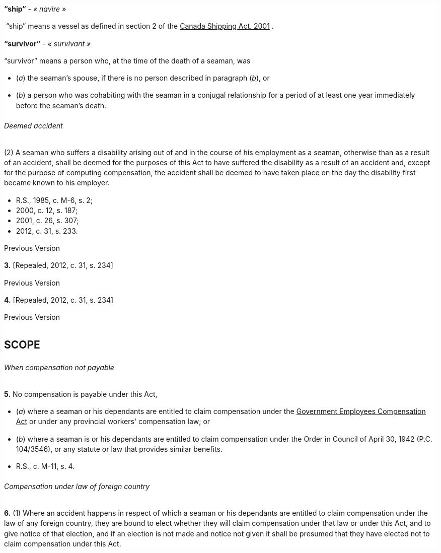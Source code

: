**“ship”** - _« navire »_

    

 “ship” means a vessel as defined in section 2 of the [Canada Shipping Act, 2001](/canada/eng/acts/C/C-10.15.md) .

**“survivor”** - _« survivant »_

    

“survivor” means a person who, at the time of the death of a seaman, was

  * (_a_) the seaman’s spouse, if there is no person described in paragraph (_b_), or

  * (_b_) a person who was cohabiting with the seaman in a conjugal relationship for a period of at least one year immediately before the seaman’s death.

###### Deemed accident

(2) A seaman who suffers a disability arising out of and in the course of his employment as a seaman, otherwise than as a result of an accident, shall be deemed for the purposes of this Act to have suffered the disability as a result of an accident and, except for the purpose of computing compensation, the accident shall be deemed to have taken place on the day the disability first became known to his employer.

  * R.S., 1985, c. M-6, s. 2;
  * 2000, c. 12, s. 187;
  * 2001, c. 26, s. 307;
  * 2012, c. 31, s. 233.

Previous Version

**3.** [Repealed, 2012, c. 31, s. 234]

Previous Version

**4.** [Repealed, 2012, c. 31, s. 234]

Previous Version

## SCOPE

###### When compensation not payable

**5.** No compensation is payable under this Act,

  * (_a_) where a seaman or his dependants are entitled to claim compensation under the [Government Employees Compensation Act](/canada/eng/acts/G/G-5.md) or under any provincial workers' compensation law; or

  * (_b_) where a seaman is or his dependants are entitled to claim compensation under the Order in Council of April 30, 1942 (P.C. 104/3546), or any statute or law that provides similar benefits.

  * R.S., c. M-11, s. 4.

###### Compensation under law of foreign country

**6.** (1) Where an accident happens in respect of which a seaman or his dependants are entitled to claim compensation under the law of any foreign country, they are bound to elect whether they will claim compensation under that law or under this Act, and to give notice of that election, and if an election is not made and notice not given it shall be presumed that they have elected not to claim compensation under this Act.
